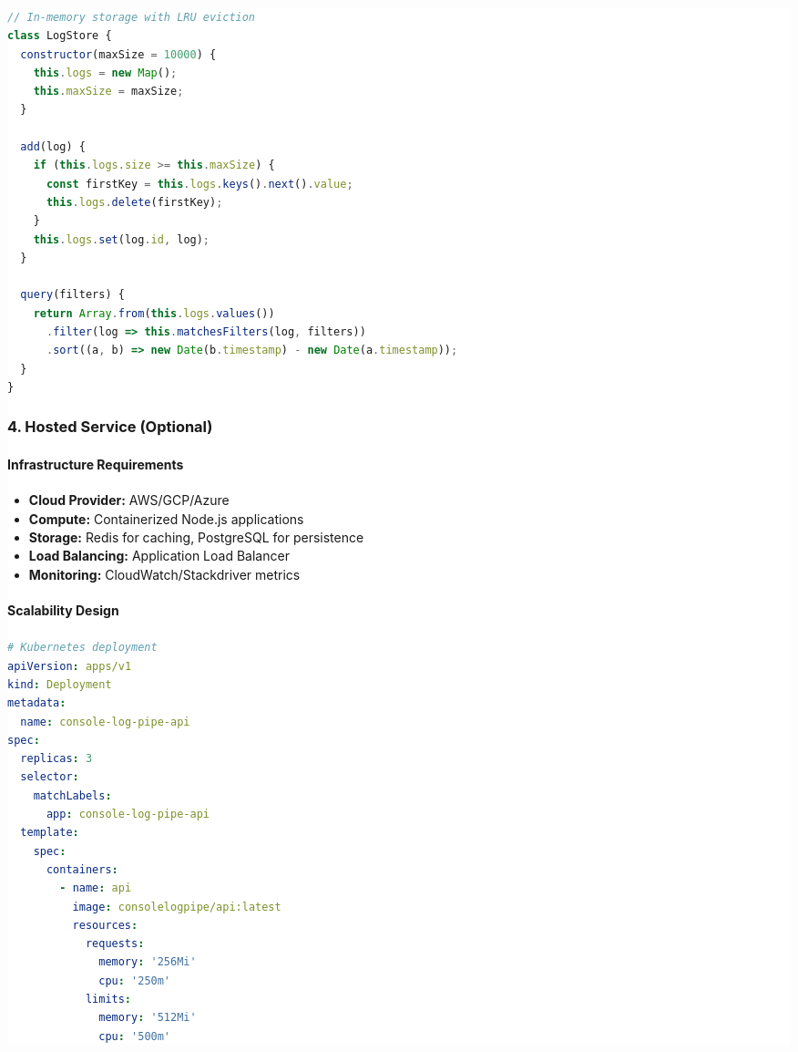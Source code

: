 ```javascript
// In-memory storage with LRU eviction
class LogStore {
  constructor(maxSize = 10000) {
    this.logs = new Map();
    this.maxSize = maxSize;
  }

  add(log) {
    if (this.logs.size >= this.maxSize) {
      const firstKey = this.logs.keys().next().value;
      this.logs.delete(firstKey);
    }
    this.logs.set(log.id, log);
  }

  query(filters) {
    return Array.from(this.logs.values())
      .filter(log => this.matchesFilters(log, filters))
      .sort((a, b) => new Date(b.timestamp) - new Date(a.timestamp));
  }
}
```

### 4. Hosted Service (Optional)

#### Infrastructure Requirements

- **Cloud Provider:** AWS/GCP/Azure
- **Compute:** Containerized Node.js applications
- **Storage:** Redis for caching, PostgreSQL for persistence
- **Load Balancing:** Application Load Balancer
- **Monitoring:** CloudWatch/Stackdriver metrics

#### Scalability Design

```yaml
# Kubernetes deployment
apiVersion: apps/v1
kind: Deployment
metadata:
  name: console-log-pipe-api
spec:
  replicas: 3
  selector:
    matchLabels:
      app: console-log-pipe-api
  template:
    spec:
      containers:
        - name: api
          image: consolelogpipe/api:latest
          resources:
            requests:
              memory: '256Mi'
              cpu: '250m'
            limits:
              memory: '512Mi'
              cpu: '500m'
```
